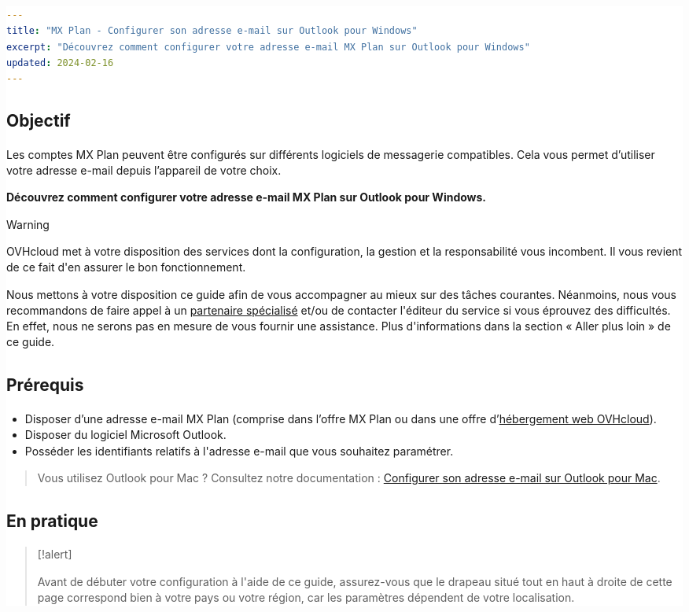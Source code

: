 ```yaml
---
title: "MX Plan - Configurer son adresse e-mail sur Outlook pour Windows"
excerpt: "Découvrez comment configurer votre adresse e-mail MX Plan sur Outlook pour Windows"
updated: 2024-02-16
---
```


<style>
.w-400 {
  max-width:400px !important;
}
.h-600 {
  max-height:600px !important;
}
</style>

## Objectif

Les comptes MX Plan peuvent être configurés sur différents logiciels de messagerie compatibles. Cela vous permet d’utiliser votre adresse e-mail depuis l’appareil de votre choix.

**Découvrez comment configurer votre adresse e-mail MX Plan sur Outlook pour Windows.**

> [!warning]
>
> OVHcloud met à votre disposition des services dont la configuration, la gestion et la responsabilité vous incombent. Il vous revient de ce fait d'en assurer le bon fonctionnement.
>
> Nous mettons à votre disposition ce guide afin de vous accompagner au mieux sur des tâches courantes. Néanmoins, nous vous recommandons de faire appel à un [partenaire spécialisé](https://marketplace.ovhcloud.com/c/support-collaboration) et/ou de contacter l'éditeur du service si vous éprouvez des difficultés. En effet, nous ne serons pas en mesure de vous fournir une assistance. Plus d'informations dans la section « Aller plus loin » de ce guide.
> 

## Prérequis

- Disposer d’une adresse e-mail MX Plan (comprise dans l’offre MX Plan ou dans une offre d’[hébergement web OVHcloud](/links/web/hosting)).
- Disposer du logiciel Microsoft Outlook.
- Posséder les identifiants relatifs à l'adresse e-mail que vous souhaitez paramétrer.

>
> Vous utilisez Outlook pour Mac ? Consultez notre documentation : [Configurer son adresse e-mail sur Outlook pour Mac](/pages/web_cloud/email_and_collaborative_solutions/mx_plan/how_to_configure_outlook_2016_mac).
>

## En pratique

> [!alert]
>
> Avant de débuter votre configuration à l'aide de ce guide, assurez-vous que le drapeau situé tout en haut à droite de cette page correspond bien à votre pays ou votre région, car les paramètres dépendent de votre localisation.
